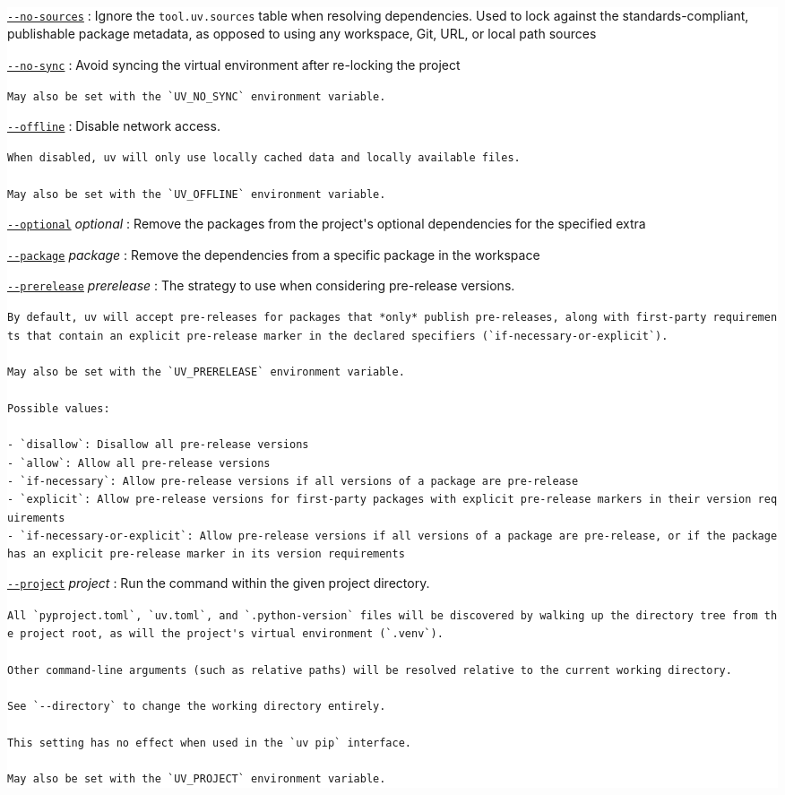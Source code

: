 [`--no-sources`](#uv-remove--no-sources) : Ignore the `tool.uv.sources` table when resolving dependencies. Used to lock against the standards-compliant, publishable package metadata, as opposed to using any workspace, Git, URL, or local path sources

[`--no-sync`](#uv-remove--no-sync) : Avoid syncing the virtual environment after re-locking the project

```
May also be set with the `UV_NO_SYNC` environment variable.
```

[`--offline`](#uv-remove--offline) : Disable network access.

```
When disabled, uv will only use locally cached data and locally available files.

May also be set with the `UV_OFFLINE` environment variable.
```

[`--optional`](#uv-remove--optional) *optional* : Remove the packages from the project's optional dependencies for the specified extra

[`--package`](#uv-remove--package) *package* : Remove the dependencies from a specific package in the workspace

[`--prerelease`](#uv-remove--prerelease) *prerelease* : The strategy to use when considering pre-release versions.

```
By default, uv will accept pre-releases for packages that *only* publish pre-releases, along with first-party requirements that contain an explicit pre-release marker in the declared specifiers (`if-necessary-or-explicit`).

May also be set with the `UV_PRERELEASE` environment variable.

Possible values:

- `disallow`: Disallow all pre-release versions
- `allow`: Allow all pre-release versions
- `if-necessary`: Allow pre-release versions if all versions of a package are pre-release
- `explicit`: Allow pre-release versions for first-party packages with explicit pre-release markers in their version requirements
- `if-necessary-or-explicit`: Allow pre-release versions if all versions of a package are pre-release, or if the package has an explicit pre-release marker in its version requirements
```

[`--project`](#uv-remove--project) *project* : Run the command within the given project directory.

```
All `pyproject.toml`, `uv.toml`, and `.python-version` files will be discovered by walking up the directory tree from the project root, as will the project's virtual environment (`.venv`).

Other command-line arguments (such as relative paths) will be resolved relative to the current working directory.

See `--directory` to change the working directory entirely.

This setting has no effect when used in the `uv pip` interface.

May also be set with the `UV_PROJECT` environment variable.
```
